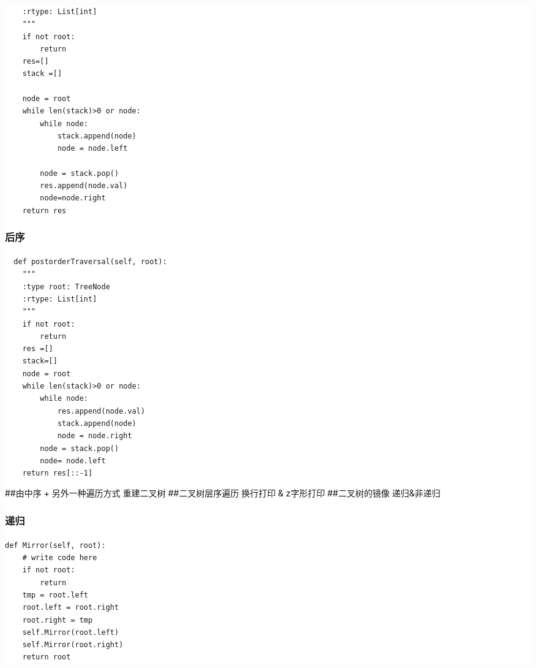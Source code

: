         :rtype: List[int]
        """
        if not root:
            return 
        res=[]
        stack =[]
        
        node = root
        while len(stack)>0 or node:            
            while node:    
                stack.append(node)
                node = node.left
               
            node = stack.pop()
            res.append(node.val)
            node=node.right           
        return res
  ### 后序
      def postorderTraversal(self, root):
        """
        :type root: TreeNode
        :rtype: List[int]
        """
        if not root:
            return 
        res =[]
        stack=[]
        node = root
        while len(stack)>0 or node:
            while node:
                res.append(node.val)
                stack.append(node)
                node = node.right
            node = stack.pop()
            node= node.left
        return res[::-1]
		
##由中序 + 另外一种遍历方式 重建二叉树
##二叉树层序遍历 换行打印 & z字形打印
##二叉树的镜像  递归&非递归
### 递归 
    def Mirror(self, root):
        # write code here
        if not root:
            return
        tmp = root.left
        root.left = root.right
        root.right = tmp
        self.Mirror(root.left)
        self.Mirror(root.right)
        return root
        